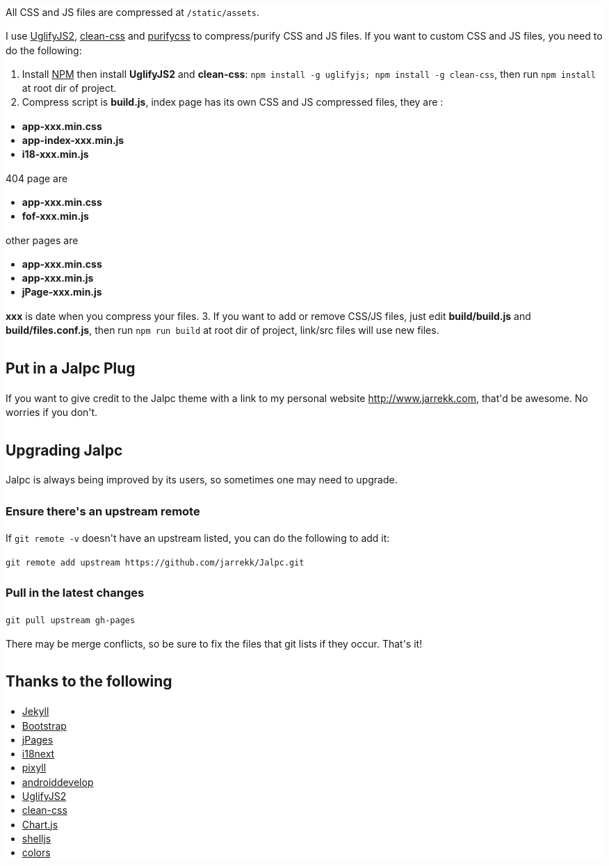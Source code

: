 All CSS and JS files are compressed at `/static/assets`.

I use [UglifyJS2](https://github.com/mishoo/UglifyJS2), [clean-css](https://github.com/jakubpawlowicz/clean-css) and [purifycss](https://github.com/purifycss/purifycss) to compress/purify CSS and JS files. If you want to custom CSS and JS files, you need to do the following:

1. Install [NPM](https://github.com/npm/npm) then install **UglifyJS2** and **clean-css**: `npm install -g uglifyjs; npm install -g clean-css`, then run `npm install` at root dir of project.
2. Compress script is **build.js**, index page has its own CSS and JS compressed files, they are :
  * **app-xxx.min.css**
  * **app-index-xxx.min.js**
  * **i18-xxx.min.js**

  404 page are
  * **app-xxx.min.css**
  * **fof-xxx.min.js**

  other pages are
  * **app-xxx.min.css**
  * **app-xxx.min.js**
  * **jPage-xxx.min.js**

  **xxx** is date when you compress your files.
3. If you want to add or remove CSS/JS files, just edit **build/build.js** and **build/files.conf.js**, then run `npm run build` at root dir of project, link/src files will use new files.

## <a name="put-in-a-jalpc-plug"></a>Put in a Jalpc Plug

If you want to give credit to the Jalpc theme with a link to my personal website <http://www.jarrekk.com>, that'd be awesome. No worries if you don't.

## <a name="upgrading-jalpc"></a>Upgrading Jalpc

Jalpc is always being improved by its users, so sometimes one may need to upgrade.

### <a name="ensure-theres-an-upstream-remote"></a>Ensure there's an upstream remote

If `git remote -v` doesn't have an upstream listed, you can do the following to add it:

```
git remote add upstream https://github.com/jarrekk/Jalpc.git
```

### <a name="pull-in-the-latest-changes"></a>Pull in the latest changes

```
git pull upstream gh-pages
```

There may be merge conflicts, so be sure to fix the files that git lists if they occur. That's it!

## <a name="thanks-to-the-following"></a>Thanks to the following
* [Jekyll](http://jekyllrb.com)
* [Bootstrap](http://www.bootcss.com)
* [jPages](http://luis-almeida.github.io/jPages)
* [i18next](http://i18next.github.io/i18next)
* [pixyll](https://github.com/johnotander)
* [androiddevelop](https://github.com/androiddevelop)
* [UglifyJS2](https://github.com/mishoo/UglifyJS2)
* [clean-css](https://github.com/jakubpawlowicz/clean-css)
* [Chart.js](http://www.chartjs.org/)
* [shelljs](https://github.com/shelljs/shelljs)
* [colors](https://github.com/marak/colors.js/)
